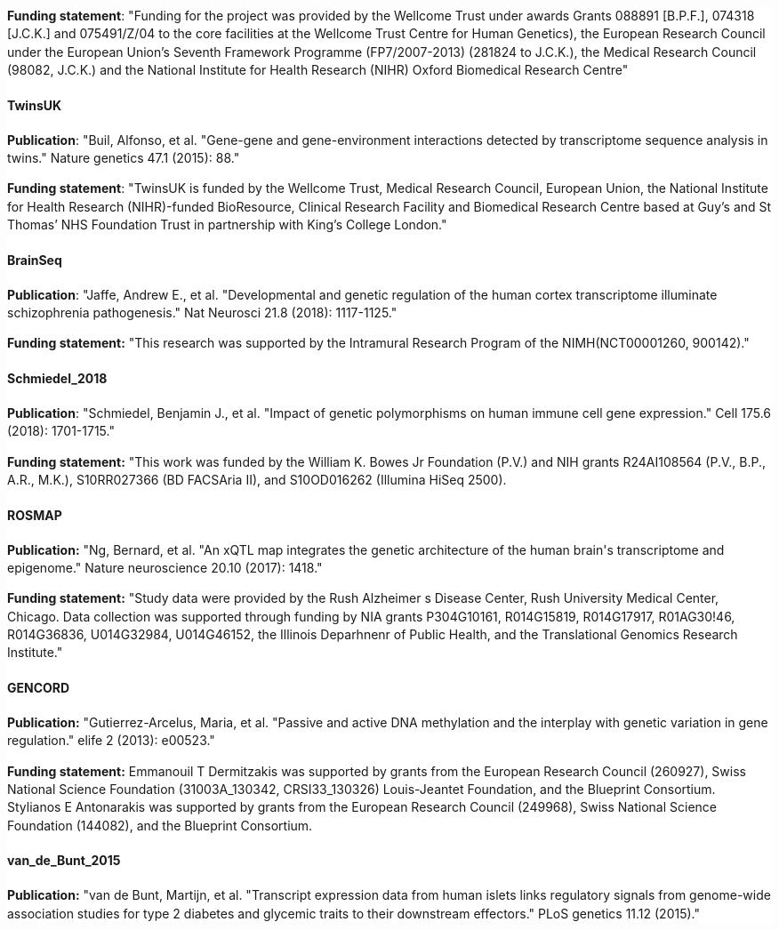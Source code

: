 **Funding statement**: "Funding for the project was provided by the Wellcome Trust under awards Grants 088891 [B.P.F.], 074318 [J.C.K.] and 075491/Z/04 to the core facilities at the Wellcome Trust Centre for Human Genetics), the European Research Council under the European Union’s Seventh Framework Programme (FP7/2007-2013) (281824 to J.C.K.), the Medical Research Council (98082, J.C.K.) and the National Institute for Health Research (NIHR) Oxford Biomedical Research Centre"

#### TwinsUK
**Publication**: "Buil, Alfonso, et al. "Gene-gene and gene-environment interactions detected by transcriptome sequence analysis in twins." Nature genetics 47.1 (2015): 88."

**Funding statement**: "TwinsUK is funded by the Wellcome Trust, Medical Research Council, European Union, the National Institute for Health Research (NIHR)-funded BioResource, Clinical Research Facility and Biomedical Research Centre based at Guy’s and St Thomas’ NHS Foundation Trust in partnership with King’s College London."

#### BrainSeq
**Publication**: "Jaffe, Andrew E., et al. "Developmental and genetic regulation of the human cortex transcriptome illuminate schizophrenia pathogenesis." Nat Neurosci 21.8 (2018): 1117-1125."

**Funding statement:** "This research was supported by the Intramural Research Program of the NIMH(NCT00001260, 900142)."

#### Schmiedel_2018
**Publication**: "Schmiedel, Benjamin J., et al. "Impact of genetic polymorphisms on human immune cell gene expression." Cell 175.6 (2018): 1701-1715."

**Funding statement:** "This work was funded by the William K. Bowes Jr Foundation (P.V.) and NIH grants R24AI108564 (P.V., B.P., A.R., M.K.), S10RR027366 (BD FACSAria II), and S10OD016262 (Illumina HiSeq 2500).

#### ROSMAP
**Publication:** "Ng, Bernard, et al. "An xQTL map integrates the genetic architecture of the human brain's transcriptome and epigenome." Nature neuroscience 20.10 (2017): 1418."

**Funding statement:** "Study data were provided by the Rush Alzheimer s Disease Center, Rush University Medical Center, Chicago. Data collection was supported through funding by NIA grants P304G10161, R014G15819, R014G17917, R01AG30!46, R014G36836, U014G32984, U014G46152, the Illinois Deparhnenr of Public Health, and the Translational Genomics Research Institute."

#### GENCORD
**Publication:** "Gutierrez-Arcelus, Maria, et al. "Passive and active DNA methylation and the interplay with genetic variation in gene regulation." elife 2 (2013): e00523."

**Funding statement:** Emmanouil T Dermitzakis was supported by grants from the European Research Council (260927), Swiss National Science Foundation (31003A_130342, CRSI33_130326) Louis-Jeantet Foundation, and the Blueprint Consortium. Stylianos E Antonarakis was supported by grants from the European Research Council (249968), Swiss National Science Foundation (144082), and the Blueprint Consortium.

#### van_de_Bunt_2015
**Publication:** "van de Bunt, Martijn, et al. "Transcript expression data from human islets links regulatory signals from genome-wide association studies for type 2 diabetes and glycemic traits to their downstream effectors." PLoS genetics 11.12 (2015)."


[^1]: induced pluripotent stem cells
[^2]: lymphoblastoid cell lines
[^3]: dorsolateral prefrontal cortex